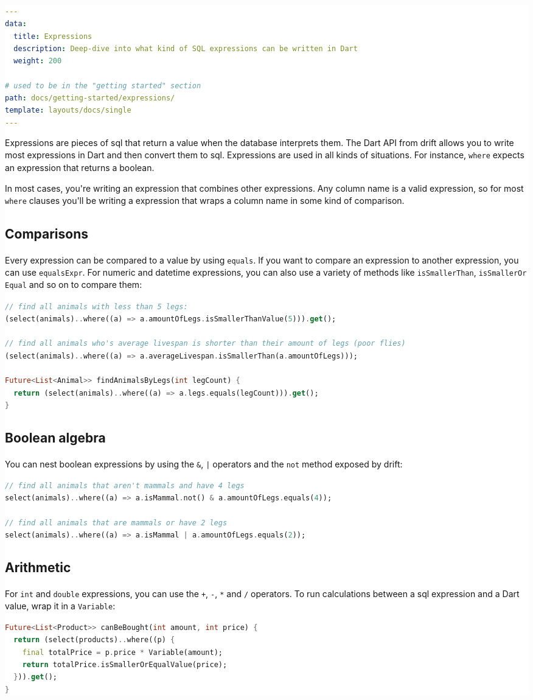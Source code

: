 ```yaml
---
data:
  title: Expressions
  description: Deep-dive into what kind of SQL expressions can be written in Dart
  weight: 200

# used to be in the "getting started" section
path: docs/getting-started/expressions/
template: layouts/docs/single
---
```


Expressions are pieces of sql that return a value when the database interprets them.
The Dart API from drift allows you to write most expressions in Dart and then convert
them to sql. Expressions are used in all kinds of situations. For instance, `where`
expects an expression that returns a boolean.

In most cases, you're writing an expression that combines other expressions. Any
column name is a valid expression, so for most `where` clauses you'll be writing
a expression that wraps a column name in some kind of comparison.

## Comparisons
Every expression can be compared to a value by using `equals`. If you want to compare
an expression to another expression, you can use `equalsExpr`. For numeric and datetime
expressions, you can also use a variety of methods like `isSmallerThan`, `isSmallerOrEqual`
and so on to compare them:
```dart
// find all animals with less than 5 legs:
(select(animals)..where((a) => a.amountOfLegs.isSmallerThanValue(5))).get();

// find all animals who's average livespan is shorter than their amount of legs (poor flies)
(select(animals)..where((a) => a.averageLivespan.isSmallerThan(a.amountOfLegs)));

Future<List<Animal>> findAnimalsByLegs(int legCount) {
  return (select(animals)..where((a) => a.legs.equals(legCount))).get();
}
```

## Boolean algebra
You can nest boolean expressions by using the `&`, `|` operators and the `not` method
exposed by drift:

```dart
// find all animals that aren't mammals and have 4 legs
select(animals)..where((a) => a.isMammal.not() & a.amountOfLegs.equals(4));

// find all animals that are mammals or have 2 legs
select(animals)..where((a) => a.isMammal | a.amountOfLegs.equals(2));
```

## Arithmetic
For `int` and `double` expressions, you can use the `+`, `-`, `*` and `/` operators. To
run calculations between a sql expression and a Dart value, wrap it in a `Variable`:
```dart
Future<List<Product>> canBeBought(int amount, int price) {
  return (select(products)..where((p) {
    final totalPrice = p.price * Variable(amount);
    return totalPrice.isSmallerOrEqualValue(price);
  })).get();
}
```
